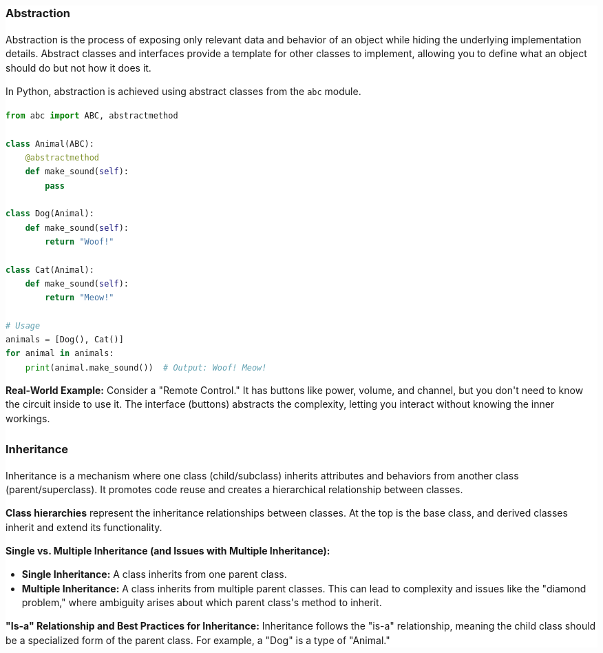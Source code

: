 ```python
```

### Abstraction

Abstraction is the process of exposing only relevant data and behavior of an object while hiding the underlying implementation details. Abstract classes and interfaces provide a template for other classes to implement, allowing you to define what an object should do but not how it does it.

In Python, abstraction is achieved using abstract classes from the `abc` module.

```python
from abc import ABC, abstractmethod

class Animal(ABC):
    @abstractmethod
    def make_sound(self):
        pass

class Dog(Animal):
    def make_sound(self):
        return "Woof!"

class Cat(Animal):
    def make_sound(self):
        return "Meow!"

# Usage
animals = [Dog(), Cat()]
for animal in animals:
    print(animal.make_sound())  # Output: Woof! Meow!
```

**Real-World Example:**
Consider a "Remote Control." It has buttons like power, volume, and channel, but you don't need to know the circuit inside to use it. The interface (buttons) abstracts the complexity, letting you interact without knowing the inner workings.

### Inheritance

Inheritance is a mechanism where one class (child/subclass) inherits attributes and behaviors from another class (parent/superclass). It promotes code reuse and creates a hierarchical relationship between classes.

**Class hierarchies** represent the inheritance relationships between classes. At the top is the base class, and derived classes inherit and extend its functionality.

**Single vs. Multiple Inheritance (and Issues with Multiple Inheritance):**

- **Single Inheritance:** A class inherits from one parent class.
- **Multiple Inheritance:** A class inherits from multiple parent classes. This can lead to complexity and issues like the "diamond problem," where ambiguity arises about which parent class's method to inherit.

**"Is-a" Relationship and Best Practices for Inheritance:**
Inheritance follows the "is-a" relationship, meaning the child class should be a specialized form of the parent class. For example, a "Dog" is a type of "Animal."
